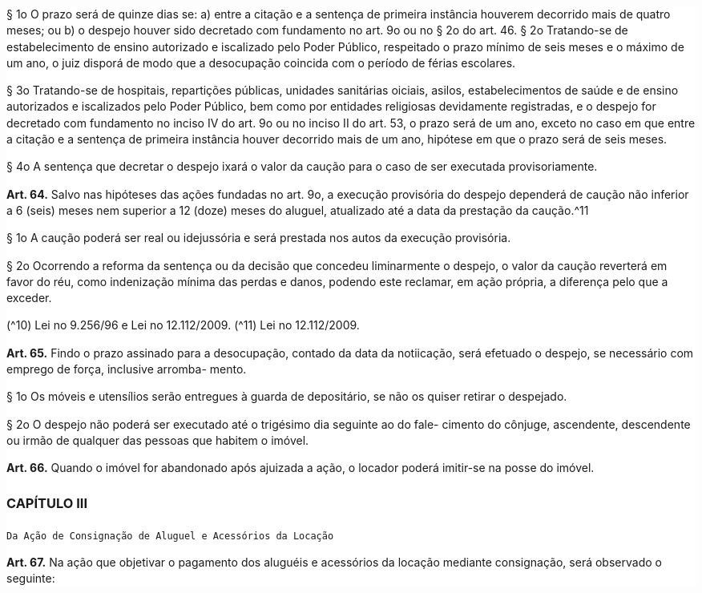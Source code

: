 § 1o O prazo será de quinze dias se:
a) entre a citação e a sentença de primeira instância houverem decorrido mais
de quatro meses; ou
b) o despejo houver sido decretado com fundamento no art. 9o ou no § 2o do
art. 46.
§ 2o Tratando-se de estabelecimento de ensino autorizado e iscalizado pelo Poder
Público, respeitado o prazo mínimo de seis meses e o máximo de um ano, o juiz disporá
de modo que a desocupação coincida com o período de férias escolares.

§ 3o Tratando-se de hospitais, repartições públicas, unidades sanitárias oiciais,
asilos, estabelecimentos de saúde e de ensino autorizados e iscalizados pelo Poder
Público, bem como por entidades religiosas devidamente registradas, e o despejo for
decretado com fundamento no inciso IV do art. 9o ou no inciso II do art. 53, o prazo
será de um ano, exceto no caso em que entre a citação e a sentença de primeira instância
houver decorrido mais de um ano, hipótese em que o prazo será de seis meses.

§ 4o A sentença que decretar o despejo ixará o valor da caução para o caso de
ser executada provisoriamente.

**Art. 64.** Salvo nas hipóteses das ações fundadas no art. 9o, a execução provisória do
despejo dependerá de caução não inferior a 6 (seis) meses nem superior a 12 (doze)
meses do aluguel, atualizado até a data da prestação da caução.^11

§ 1o A caução poderá ser real ou idejussória e será prestada nos autos da execução
provisória.

§ 2o Ocorrendo a reforma da sentença ou da decisão que concedeu liminarmente
o despejo, o valor da caução reverterá em favor do réu, como indenização mínima
das perdas e danos, podendo este reclamar, em ação própria, a diferença pelo que a
exceder.

(^10) Lei no 9.256/96 e Lei no 12.112/2009.
(^11) Lei no 12.112/2009.


**Art. 65.** Findo o prazo assinado para a desocupação, contado da data da notiicação,
será efetuado o despejo, se necessário com emprego de força, inclusive arromba-
mento.

§ 1o Os móveis e utensílios serão entregues à guarda de depositário, se não os
quiser retirar o despejado.

§ 2o O despejo não poderá ser executado até o trigésimo dia seguinte ao do fale-
cimento do cônjuge, ascendente, descendente ou irmão de qualquer das pessoas que
habitem o imóvel.

**Art. 66.** Quando o imóvel for abandonado após ajuizada a ação, o locador poderá
imitir-se na posse do imóvel.

### CAPÍTULO III

```
Da Ação de Consignação de Aluguel e Acessórios da Locação
```
**Art. 67.** Na ação que objetivar o pagamento dos aluguéis e acessórios da locação
mediante consignação, será observado o seguinte:
